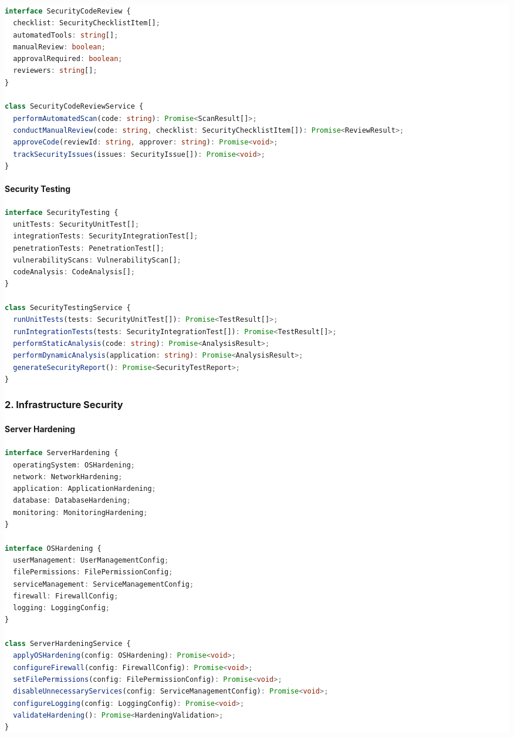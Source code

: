```typescript
interface SecurityCodeReview {
  checklist: SecurityChecklistItem[];
  automatedTools: string[];
  manualReview: boolean;
  approvalRequired: boolean;
  reviewers: string[];
}

class SecurityCodeReviewService {
  performAutomatedScan(code: string): Promise<ScanResult[]>;
  conductManualReview(code: string, checklist: SecurityChecklistItem[]): Promise<ReviewResult>;
  approveCode(reviewId: string, approver: string): Promise<void>;
  trackSecurityIssues(issues: SecurityIssue[]): Promise<void>;
}
```

#### **Security Testing**
```typescript
interface SecurityTesting {
  unitTests: SecurityUnitTest[];
  integrationTests: SecurityIntegrationTest[];
  penetrationTests: PenetrationTest[];
  vulnerabilityScans: VulnerabilityScan[];
  codeAnalysis: CodeAnalysis[];
}

class SecurityTestingService {
  runUnitTests(tests: SecurityUnitTest[]): Promise<TestResult[]>;
  runIntegrationTests(tests: SecurityIntegrationTest[]): Promise<TestResult[]>;
  performStaticAnalysis(code: string): Promise<AnalysisResult>;
  performDynamicAnalysis(application: string): Promise<AnalysisResult>;
  generateSecurityReport(): Promise<SecurityTestReport>;
}
```

### **2. Infrastructure Security**

#### **Server Hardening**
```typescript
interface ServerHardening {
  operatingSystem: OSHardening;
  network: NetworkHardening;
  application: ApplicationHardening;
  database: DatabaseHardening;
  monitoring: MonitoringHardening;
}

interface OSHardening {
  userManagement: UserManagementConfig;
  filePermissions: FilePermissionConfig;
  serviceManagement: ServiceManagementConfig;
  firewall: FirewallConfig;
  logging: LoggingConfig;
}

class ServerHardeningService {
  applyOSHardening(config: OSHardening): Promise<void>;
  configureFirewall(config: FirewallConfig): Promise<void>;
  setFilePermissions(config: FilePermissionConfig): Promise<void>;
  disableUnnecessaryServices(config: ServiceManagementConfig): Promise<void>;
  configureLogging(config: LoggingConfig): Promise<void>;
  validateHardening(): Promise<HardeningValidation>;
}
```